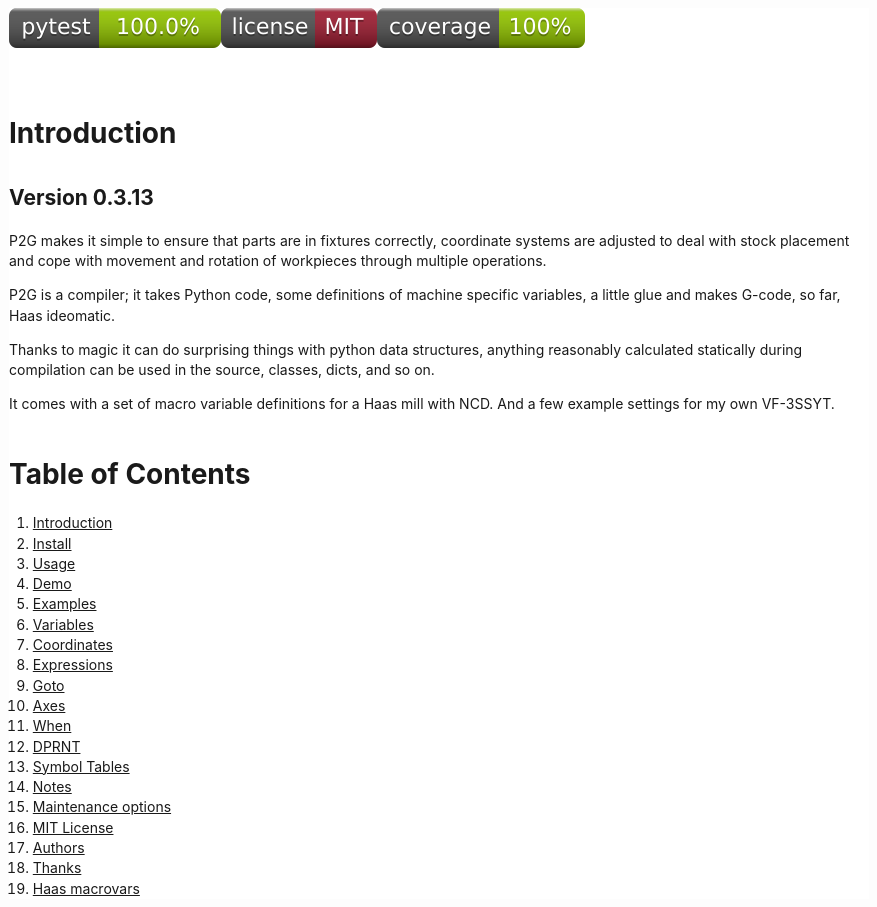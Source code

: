 <img src="/docs/pytest.svg" alt=""><img src="/docs/mit.svg" alt=""><img src="/docs/coverage.svg" alt="">
<br>
<img src="https://github.com/0x5ac/p2g/actions/workflows/make.yml/badge.svg" alt="">


# Introduction


## Version 0.3.13

P2G makes it simple to ensure that parts are in fixtures correctly, coordinate systems are adjusted to deal with stock placement and cope with movement and rotation of workpieces through multiple operations.

P2G is a compiler; it takes Python code, some definitions of machine specific variables, a little glue and makes G-code, so far, Haas ideomatic.

Thanks to magic it can do surprising things with python data structures, anything reasonably calculated statically during compilation can be used in the source, classes, dicts, and so on.

It comes with a set of macro variable definitions for a Haas mill with NCD. And a few example settings for my own VF-3SSYT.


# Table of Contents

1.  [Introduction](#introduction)
2.  [Install](#install)
3.  [Usage](#usage)
4.  [Demo](#demo)
5.  [Examples](#examples)
6.  [Variables](#variables)
7.  [Coordinates](#coordinates)
8.  [Expressions](#expressions)
9.  [Goto](#goto)
10. [Axes](#axes)
11. [When](#when)
12. [DPRNT](#dprnt)
13. [Symbol Tables](#symbol-tables)
14. [Notes](#notes)
15. [Maintenance options](#maintenance-options)
16. [MIT License](#mit-license)
17. [Authors](#authors)
18. [Thanks](#thanks)
19. [Haas macrovars](#haas-macrovars)
